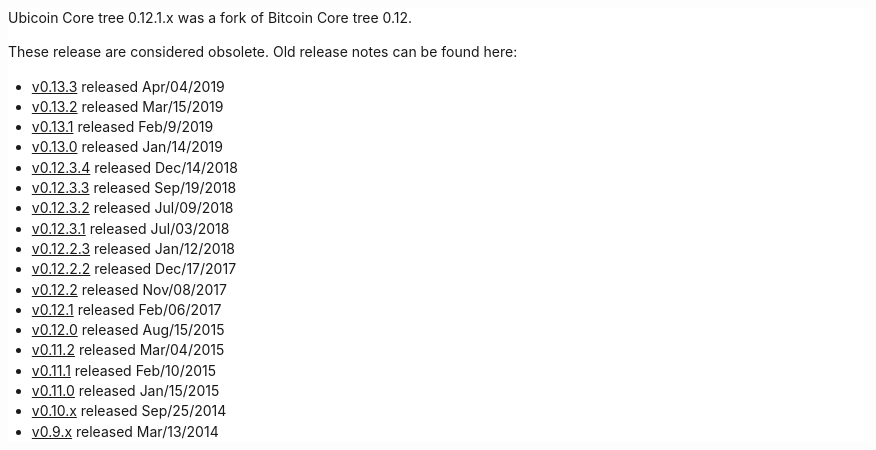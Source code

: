 Ubicoin Core tree 0.12.1.x was a fork of Bitcoin Core tree 0.12.

These release are considered obsolete. Old release notes can be found here:

- [v0.13.3](https://github.com/UbiState/ubicoin/blob/master/doc/release-notes/ubicoin/release-notes-0.13.3.md) released Apr/04/2019
- [v0.13.2](https://github.com/UbiState/ubicoin/blob/master/doc/release-notes/ubicoin/release-notes-0.13.2.md) released Mar/15/2019
- [v0.13.1](https://github.com/UbiState/ubicoin/blob/master/doc/release-notes/ubicoin/release-notes-0.13.1.md) released Feb/9/2019
- [v0.13.0](https://github.com/UbiState/ubicoin/blob/master/doc/release-notes/ubicoin/release-notes-0.13.0.md) released Jan/14/2019
- [v0.12.3.4](https://github.com/UbiState/ubicoin/blob/master/doc/release-notes/ubicoin/release-notes-0.12.3.4.md) released Dec/14/2018
- [v0.12.3.3](https://github.com/UbiState/ubicoin/blob/master/doc/release-notes/ubicoin/release-notes-0.12.3.3.md) released Sep/19/2018
- [v0.12.3.2](https://github.com/UbiState/ubicoin/blob/master/doc/release-notes/ubicoin/release-notes-0.12.3.2.md) released Jul/09/2018
- [v0.12.3.1](https://github.com/UbiState/ubicoin/blob/master/doc/release-notes/ubicoin/release-notes-0.12.3.1.md) released Jul/03/2018
- [v0.12.2.3](https://github.com/UbiState/ubicoin/blob/master/doc/release-notes/ubicoin/release-notes-0.12.2.3.md) released Jan/12/2018
- [v0.12.2.2](https://github.com/UbiState/ubicoin/blob/master/doc/release-notes/ubicoin/release-notes-0.12.2.2.md) released Dec/17/2017
- [v0.12.2](https://github.com/UbiState/ubicoin/blob/master/doc/release-notes/ubicoin/release-notes-0.12.2.md) released Nov/08/2017
- [v0.12.1](https://github.com/UbiState/ubicoin/blob/master/doc/release-notes/ubicoin/release-notes-0.12.1.md) released Feb/06/2017
- [v0.12.0](https://github.com/UbiState/ubicoin/blob/master/doc/release-notes/ubicoin/release-notes-0.12.0.md) released Aug/15/2015
- [v0.11.2](https://github.com/UbiState/ubicoin/blob/master/doc/release-notes/ubicoin/release-notes-0.11.2.md) released Mar/04/2015
- [v0.11.1](https://github.com/UbiState/ubicoin/blob/master/doc/release-notes/ubicoin/release-notes-0.11.1.md) released Feb/10/2015
- [v0.11.0](https://github.com/UbiState/ubicoin/blob/master/doc/release-notes/ubicoin/release-notes-0.11.0.md) released Jan/15/2015
- [v0.10.x](https://github.com/UbiState/ubicoin/blob/master/doc/release-notes/ubicoin/release-notes-0.10.0.md) released Sep/25/2014
- [v0.9.x](https://github.com/UbiState/ubicoin/blob/master/doc/release-notes/ubicoin/release-notes-0.9.0.md) released Mar/13/2014

